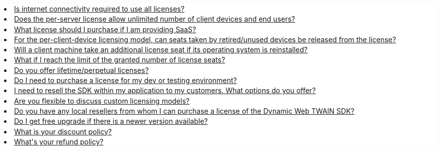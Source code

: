 <li><a href="{{site.faq}}is-internet-connectivity-required.html">Is internet connectivity required to use all licenses?</a></li>

<li><a href="{{site.faq}}does-per-server-allow-unlimited.html">Does the per-server license allow unlimited number of client devices and end users?</a></li>

<li><a href="{{site.faq}}which-license-purchase-needed-for-saas.html">What license should I purchase if I am providing SaaS?</a></li>

<li><a href="{{site.faq}}release-license-seats.html">For the per-client-device licensing model, can seats taken by retired/unused devices be released from the license?</a></li>

<li><a href="{{site.faq}}seat-taken-if-os-reinstalled.html">Will a client machine take an additional license seat if its operating system is reinstalled?</a></li>

<li><a href="{{site.faq}}license-limit-reached.html">What if I reach the limit of the granted number of license seats?</a></li>

<li><a href="{{site.faq}}offer-perpetual-license.html">Do you offer lifetime/perpetual licenses?</a></li>

<li><a href="{{site.faq}}purchase-dev-or-test-license.html">Do I need to purchase a license for my dev or testing environment?</a></li>

<li><a href="{{site.faq}}resell-sdk.html">I need to resell the SDK within my application to my customers. What options do you offer?</a></li>

<li><a href="{{site.faq}}flexible-to-custom-license.html">Are you flexible to discuss custom licensing models?</a></li>

<li><a href="{{site.faq}}local-resellers.html">Do you have any local resellers from whom I can purchase a license of the Dynamic Web TWAIN SDK?</a></li>

<li><a href="{{site.faq}}free-upgrade.html">Do I get free upgrade if there is a newer version available?</a></li>

<li><a href="{{site.faq}}discount-policy.html">What is your discount policy?</a></li>

<li><a href="{{site.faq}}refund-policy.html">What's your refund policy?</a></li>
</ol>

